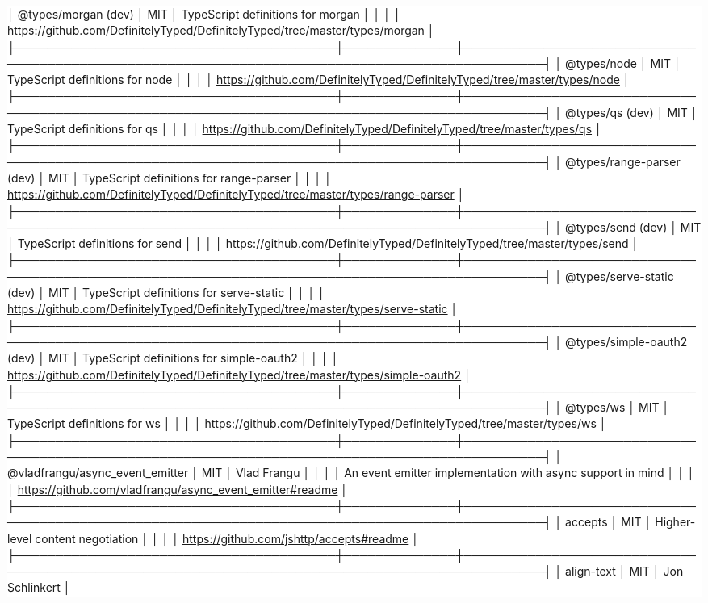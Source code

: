 │ @types/morgan (dev)                    │ MIT          │ TypeScript definitions for morgan                                                              │
│                                        │              │ https://github.com/DefinitelyTyped/DefinitelyTyped/tree/master/types/morgan                    │
├────────────────────────────────────────┼──────────────┼────────────────────────────────────────────────────────────────────────────────────────────────┤
│ @types/node                            │ MIT          │ TypeScript definitions for node                                                                │
│                                        │              │ https://github.com/DefinitelyTyped/DefinitelyTyped/tree/master/types/node                      │
├────────────────────────────────────────┼──────────────┼────────────────────────────────────────────────────────────────────────────────────────────────┤
│ @types/qs (dev)                        │ MIT          │ TypeScript definitions for qs                                                                  │
│                                        │              │ https://github.com/DefinitelyTyped/DefinitelyTyped/tree/master/types/qs                        │
├────────────────────────────────────────┼──────────────┼────────────────────────────────────────────────────────────────────────────────────────────────┤
│ @types/range-parser (dev)              │ MIT          │ TypeScript definitions for range-parser                                                        │
│                                        │              │ https://github.com/DefinitelyTyped/DefinitelyTyped/tree/master/types/range-parser              │
├────────────────────────────────────────┼──────────────┼────────────────────────────────────────────────────────────────────────────────────────────────┤
│ @types/send (dev)                      │ MIT          │ TypeScript definitions for send                                                                │
│                                        │              │ https://github.com/DefinitelyTyped/DefinitelyTyped/tree/master/types/send                      │
├────────────────────────────────────────┼──────────────┼────────────────────────────────────────────────────────────────────────────────────────────────┤
│ @types/serve-static (dev)              │ MIT          │ TypeScript definitions for serve-static                                                        │
│                                        │              │ https://github.com/DefinitelyTyped/DefinitelyTyped/tree/master/types/serve-static              │
├────────────────────────────────────────┼──────────────┼────────────────────────────────────────────────────────────────────────────────────────────────┤
│ @types/simple-oauth2 (dev)             │ MIT          │ TypeScript definitions for simple-oauth2                                                       │
│                                        │              │ https://github.com/DefinitelyTyped/DefinitelyTyped/tree/master/types/simple-oauth2             │
├────────────────────────────────────────┼──────────────┼────────────────────────────────────────────────────────────────────────────────────────────────┤
│ @types/ws                              │ MIT          │ TypeScript definitions for ws                                                                  │
│                                        │              │ https://github.com/DefinitelyTyped/DefinitelyTyped/tree/master/types/ws                        │
├────────────────────────────────────────┼──────────────┼────────────────────────────────────────────────────────────────────────────────────────────────┤
│ @vladfrangu/async_event_emitter        │ MIT          │ Vlad Frangu                                                                                    │
│                                        │              │ An event emitter implementation with async support in mind                                     │
│                                        │              │ https://github.com/vladfrangu/async_event_emitter#readme                                       │
├────────────────────────────────────────┼──────────────┼────────────────────────────────────────────────────────────────────────────────────────────────┤
│ accepts                                │ MIT          │ Higher-level content negotiation                                                               │
│                                        │              │ https://github.com/jshttp/accepts#readme                                                       │
├────────────────────────────────────────┼──────────────┼────────────────────────────────────────────────────────────────────────────────────────────────┤
│ align-text                             │ MIT          │ Jon Schlinkert                                                                                 │